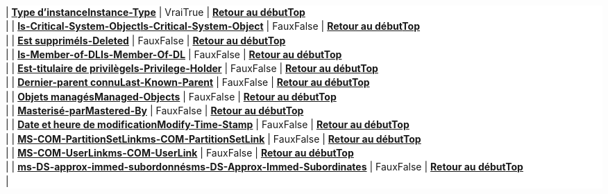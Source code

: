| [<span data-ttu-id="ab642-222">**Type d’instance**</span><span class="sxs-lookup"><span data-stu-id="ab642-222">**Instance-Type**</span></span>](a-instancetype.md)                                     | <span data-ttu-id="ab642-223">Vrai</span><span class="sxs-lookup"><span data-stu-id="ab642-223">True</span></span>      | [<span data-ttu-id="ab642-224">**Retour au début**</span><span class="sxs-lookup"><span data-stu-id="ab642-224">**Top**</span></span>](c-top.md)<br/> |
| [<span data-ttu-id="ab642-225">**Is-Critical-System-Object**</span><span class="sxs-lookup"><span data-stu-id="ab642-225">**Is-Critical-System-Object**</span></span>](a-iscriticalsystemobject.md)               | <span data-ttu-id="ab642-226">Faux</span><span class="sxs-lookup"><span data-stu-id="ab642-226">False</span></span>     | [<span data-ttu-id="ab642-227">**Retour au début**</span><span class="sxs-lookup"><span data-stu-id="ab642-227">**Top**</span></span>](c-top.md)<br/> |
| [<span data-ttu-id="ab642-228">**Est supprimé**</span><span class="sxs-lookup"><span data-stu-id="ab642-228">**Is-Deleted**</span></span>](a-isdeleted.md)                                           | <span data-ttu-id="ab642-229">Faux</span><span class="sxs-lookup"><span data-stu-id="ab642-229">False</span></span>     | [<span data-ttu-id="ab642-230">**Retour au début**</span><span class="sxs-lookup"><span data-stu-id="ab642-230">**Top**</span></span>](c-top.md)<br/> |
| [<span data-ttu-id="ab642-231">**Is-Member-of-DL**</span><span class="sxs-lookup"><span data-stu-id="ab642-231">**Is-Member-Of-DL**</span></span>](a-memberof.md)                                       | <span data-ttu-id="ab642-232">Faux</span><span class="sxs-lookup"><span data-stu-id="ab642-232">False</span></span>     | [<span data-ttu-id="ab642-233">**Retour au début**</span><span class="sxs-lookup"><span data-stu-id="ab642-233">**Top**</span></span>](c-top.md)<br/> |
| [<span data-ttu-id="ab642-234">**Est-titulaire de privilège**</span><span class="sxs-lookup"><span data-stu-id="ab642-234">**Is-Privilege-Holder**</span></span>](a-isprivilegeholder.md)                          | <span data-ttu-id="ab642-235">Faux</span><span class="sxs-lookup"><span data-stu-id="ab642-235">False</span></span>     | [<span data-ttu-id="ab642-236">**Retour au début**</span><span class="sxs-lookup"><span data-stu-id="ab642-236">**Top**</span></span>](c-top.md)<br/> |
| [<span data-ttu-id="ab642-237">**Dernier-parent connu**</span><span class="sxs-lookup"><span data-stu-id="ab642-237">**Last-Known-Parent**</span></span>](a-lastknownparent.md)                              | <span data-ttu-id="ab642-238">Faux</span><span class="sxs-lookup"><span data-stu-id="ab642-238">False</span></span>     | [<span data-ttu-id="ab642-239">**Retour au début**</span><span class="sxs-lookup"><span data-stu-id="ab642-239">**Top**</span></span>](c-top.md)<br/> |
| [<span data-ttu-id="ab642-240">**Objets managés**</span><span class="sxs-lookup"><span data-stu-id="ab642-240">**Managed-Objects**</span></span>](a-managedobjects.md)                                 | <span data-ttu-id="ab642-241">Faux</span><span class="sxs-lookup"><span data-stu-id="ab642-241">False</span></span>     | [<span data-ttu-id="ab642-242">**Retour au début**</span><span class="sxs-lookup"><span data-stu-id="ab642-242">**Top**</span></span>](c-top.md)<br/> |
| [<span data-ttu-id="ab642-243">**Masterisé-par**</span><span class="sxs-lookup"><span data-stu-id="ab642-243">**Mastered-By**</span></span>](a-masteredby.md)                                         | <span data-ttu-id="ab642-244">Faux</span><span class="sxs-lookup"><span data-stu-id="ab642-244">False</span></span>     | [<span data-ttu-id="ab642-245">**Retour au début**</span><span class="sxs-lookup"><span data-stu-id="ab642-245">**Top**</span></span>](c-top.md)<br/> |
| [<span data-ttu-id="ab642-246">**Date et heure de modification**</span><span class="sxs-lookup"><span data-stu-id="ab642-246">**Modify-Time-Stamp**</span></span>](a-modifytimestamp.md)                              | <span data-ttu-id="ab642-247">Faux</span><span class="sxs-lookup"><span data-stu-id="ab642-247">False</span></span>     | [<span data-ttu-id="ab642-248">**Retour au début**</span><span class="sxs-lookup"><span data-stu-id="ab642-248">**Top**</span></span>](c-top.md)<br/> |
| [<span data-ttu-id="ab642-249">**MS-COM-PartitionSetLink**</span><span class="sxs-lookup"><span data-stu-id="ab642-249">**ms-COM-PartitionSetLink**</span></span>](a-mscom-partitionsetlink.md)                 | <span data-ttu-id="ab642-250">Faux</span><span class="sxs-lookup"><span data-stu-id="ab642-250">False</span></span>     | [<span data-ttu-id="ab642-251">**Retour au début**</span><span class="sxs-lookup"><span data-stu-id="ab642-251">**Top**</span></span>](c-top.md)<br/> |
| [<span data-ttu-id="ab642-252">**MS-COM-UserLink**</span><span class="sxs-lookup"><span data-stu-id="ab642-252">**ms-COM-UserLink**</span></span>](a-mscom-userlink.md)                                 | <span data-ttu-id="ab642-253">Faux</span><span class="sxs-lookup"><span data-stu-id="ab642-253">False</span></span>     | [<span data-ttu-id="ab642-254">**Retour au début**</span><span class="sxs-lookup"><span data-stu-id="ab642-254">**Top**</span></span>](c-top.md)<br/> |
| [<span data-ttu-id="ab642-255">**ms-DS-approx-immed-subordonnés**</span><span class="sxs-lookup"><span data-stu-id="ab642-255">**ms-DS-Approx-Immed-Subordinates**</span></span>](a-msds-approx-immed-subordinates.md) | <span data-ttu-id="ab642-256">Faux</span><span class="sxs-lookup"><span data-stu-id="ab642-256">False</span></span>     | [<span data-ttu-id="ab642-257">**Retour au début**</span><span class="sxs-lookup"><span data-stu-id="ab642-257">**Top**</span></span>](c-top.md)<br/> |